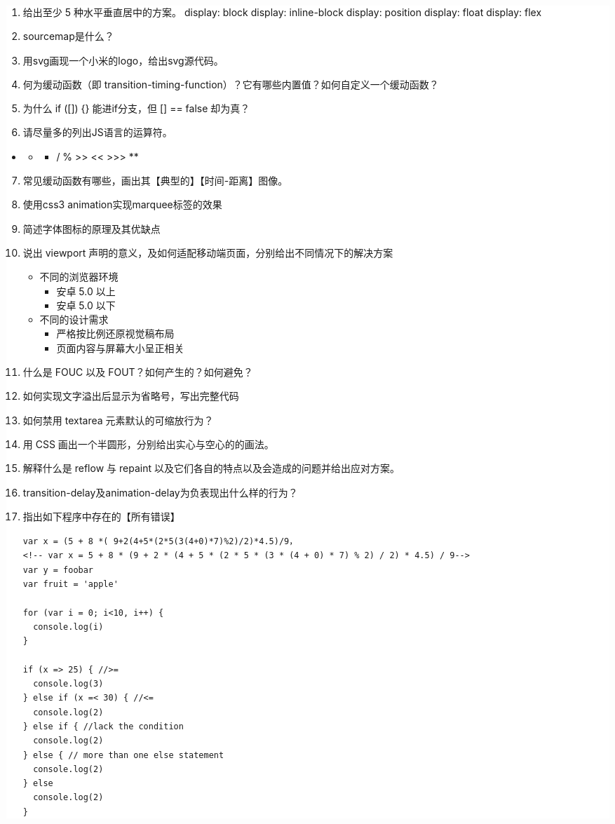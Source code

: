 01. 给出至少 5 种水平垂直居中的方案。
display: block
display: inline-block
display: position
display: float
display: flex
02. sourcemap是什么？
03. 用svg画现一个小米的logo，给出svg源代码。
04. 何为缓动函数（即 transition-timing-function）？它有哪些内置值？如何自定义一个缓动函数？
05. 为什么 if ([]) {} 能进if分支，但 [] == false 却为真？

06. 请尽量多的列出JS语言的运算符。
+ - * / % >> << >>> **  
07. 常见缓动函数有哪些，画出其【典型的】【时间-距离】图像。
08. 使用css3 animation实现marquee标签的效果
09. 简述字体图标的原理及其优缺点

10. 说出 viewport 声明的意义，及如何适配移动端页面，分别给出不同情况下的解决方案
    - 不同的浏览器环境
        + 安卓 5.0 以上
        + 安卓 5.0 以下
    - 不同的设计需求
        + 严格按比例还原视觉稿布局
        + 页面内容与屏幕大小呈正相关
11. 什么是 FOUC 以及 FOUT？如何产生的？如何避免？
12. 如何实现文字溢出后显示为省略号，写出完整代码
13. 如何禁用 textarea 元素默认的可缩放行为？
14. 用 CSS 画出一个半圆形，分别给出实心与空心的的画法。
15. 解释什么是 reflow 与 repaint 以及它们各自的特点以及会造成的问题并给出应对方案。
16. transition-delay及animation-delay为负表现出什么样的行为？
17. 指出如下程序中存在的【所有错误】
    ```
    var x = (5 + 8 *( 9+2(4+5*(2*5(3(4+0)*7)%2)/2)*4.5)/9，
    <!-- var x = 5 + 8 * (9 + 2 * (4 + 5 * (2 * 5 * (3 * (4 + 0) * 7) % 2) / 2) * 4.5) / 9-->
    var y = foobar
    var fruit = 'apple'

    for (var i = 0; i<10, i++) {
      console.log(i)
    }

    if (x => 25) { //>=
      console.log(3)
    } else if (x =< 30) { //<= 
      console.log(2)
    } else if { //lack the condition
      console.log(2)
    } else { // more than one else statement
      console.log(2)
    } else
      console.log(2)
    }
    ```
